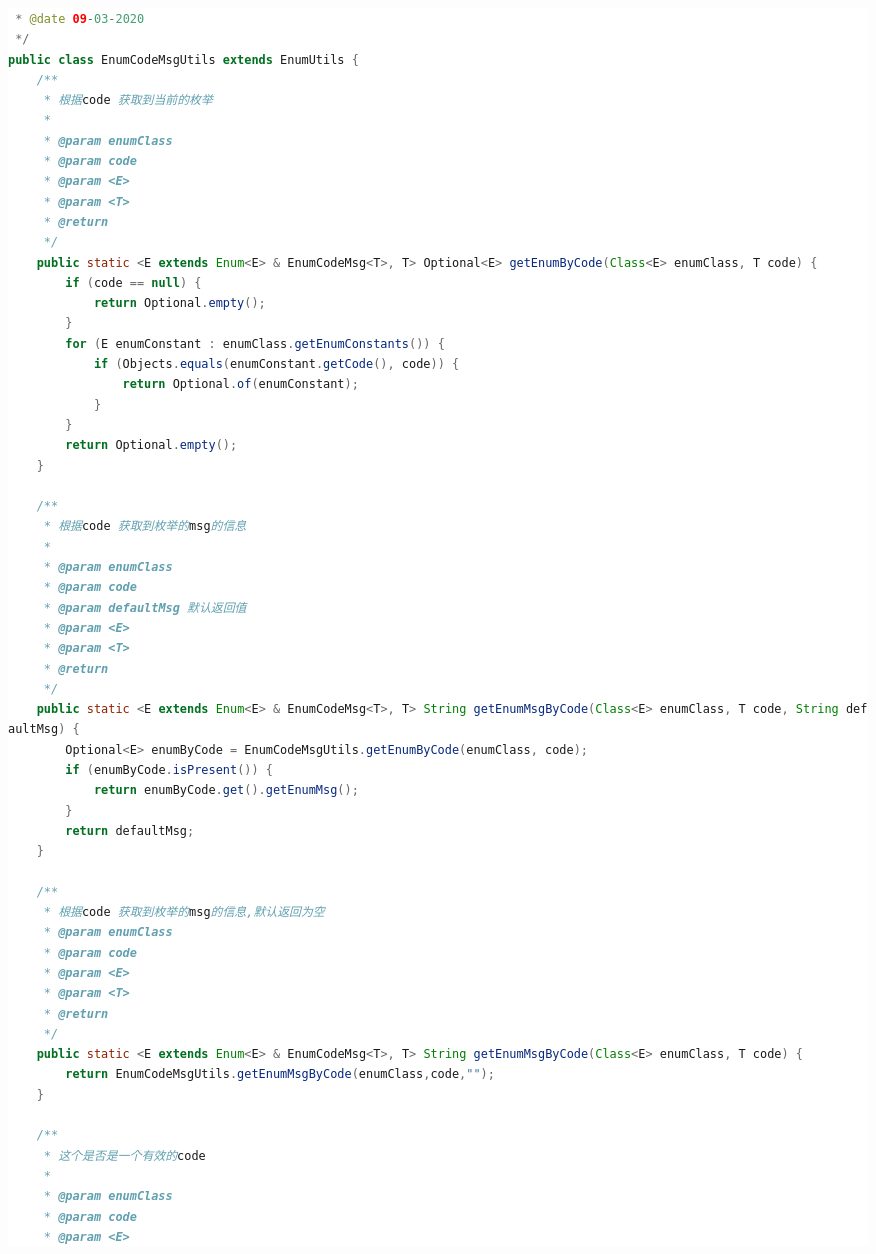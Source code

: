 ```java
 * @date 09-03-2020
 */
public class EnumCodeMsgUtils extends EnumUtils {
    /**
     * 根据code 获取到当前的枚举
     *
     * @param enumClass
     * @param code
     * @param <E>
     * @param <T>
     * @return
     */
    public static <E extends Enum<E> & EnumCodeMsg<T>, T> Optional<E> getEnumByCode(Class<E> enumClass, T code) {
        if (code == null) {
            return Optional.empty();
        }
        for (E enumConstant : enumClass.getEnumConstants()) {
            if (Objects.equals(enumConstant.getCode(), code)) {
                return Optional.of(enumConstant);
            }
        }
        return Optional.empty();
    }

    /**
     * 根据code 获取到枚举的msg的信息
     *
     * @param enumClass
     * @param code
     * @param defaultMsg 默认返回值
     * @param <E>
     * @param <T>
     * @return
     */
    public static <E extends Enum<E> & EnumCodeMsg<T>, T> String getEnumMsgByCode(Class<E> enumClass, T code, String defaultMsg) {
        Optional<E> enumByCode = EnumCodeMsgUtils.getEnumByCode(enumClass, code);
        if (enumByCode.isPresent()) {
            return enumByCode.get().getEnumMsg();
        }
        return defaultMsg;
    }

    /**
     * 根据code 获取到枚举的msg的信息,默认返回为空
     * @param enumClass
     * @param code
     * @param <E>
     * @param <T>
     * @return
     */
    public static <E extends Enum<E> & EnumCodeMsg<T>, T> String getEnumMsgByCode(Class<E> enumClass, T code) {
        return EnumCodeMsgUtils.getEnumMsgByCode(enumClass,code,"");
    }

    /**
     * 这个是否是一个有效的code
     *
     * @param enumClass
     * @param code
     * @param <E>
```